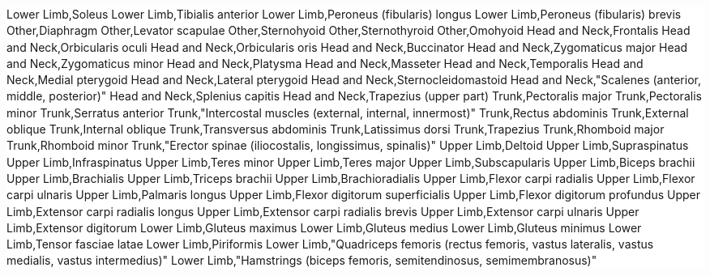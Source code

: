 Lower Limb,Soleus
Lower Limb,Tibialis anterior
Lower Limb,Peroneus (fibularis) longus
Lower Limb,Peroneus (fibularis) brevis
Other,Diaphragm
Other,Levator scapulae
Other,Sternohyoid
Other,Sternothyroid
Other,Omohyoid
Head and Neck,Frontalis
Head and Neck,Orbicularis oculi
Head and Neck,Orbicularis oris
Head and Neck,Buccinator
Head and Neck,Zygomaticus major
Head and Neck,Zygomaticus minor
Head and Neck,Platysma
Head and Neck,Masseter
Head and Neck,Temporalis
Head and Neck,Medial pterygoid
Head and Neck,Lateral pterygoid
Head and Neck,Sternocleidomastoid
Head and Neck,"Scalenes (anterior, middle, posterior)"
Head and Neck,Splenius capitis
Head and Neck,Trapezius (upper part)
Trunk,Pectoralis major
Trunk,Pectoralis minor
Trunk,Serratus anterior
Trunk,"Intercostal muscles (external, internal, innermost)"
Trunk,Rectus abdominis
Trunk,External oblique
Trunk,Internal oblique
Trunk,Transversus abdominis
Trunk,Latissimus dorsi
Trunk,Trapezius
Trunk,Rhomboid major
Trunk,Rhomboid minor
Trunk,"Erector spinae (iliocostalis, longissimus, spinalis)"
Upper Limb,Deltoid
Upper Limb,Supraspinatus
Upper Limb,Infraspinatus
Upper Limb,Teres minor
Upper Limb,Teres major
Upper Limb,Subscapularis
Upper Limb,Biceps brachii
Upper Limb,Brachialis
Upper Limb,Triceps brachii
Upper Limb,Brachioradialis
Upper Limb,Flexor carpi radialis
Upper Limb,Flexor carpi ulnaris
Upper Limb,Palmaris longus
Upper Limb,Flexor digitorum superficialis
Upper Limb,Flexor digitorum profundus
Upper Limb,Extensor carpi radialis longus
Upper Limb,Extensor carpi radialis brevis
Upper Limb,Extensor carpi ulnaris
Upper Limb,Extensor digitorum
Lower Limb,Gluteus maximus
Lower Limb,Gluteus medius
Lower Limb,Gluteus minimus
Lower Limb,Tensor fasciae latae
Lower Limb,Piriformis
Lower Limb,"Quadriceps femoris (rectus femoris, vastus lateralis, vastus medialis, vastus intermedius)"
Lower Limb,"Hamstrings (biceps femoris, semitendinosus, semimembranosus)"